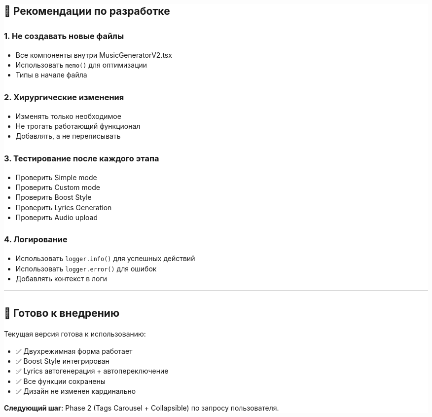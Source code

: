 
## 📝 Рекомендации по разработке

### 1. Не создавать новые файлы
- Все компоненты внутри MusicGeneratorV2.tsx
- Использовать `memo()` для оптимизации
- Типы в начале файла

### 2. Хирургические изменения
- Изменять только необходимое
- Не трогать работающий функционал
- Добавлять, а не переписывать

### 3. Тестирование после каждого этапа
- Проверить Simple mode
- Проверить Custom mode
- Проверить Boost Style
- Проверить Lyrics Generation
- Проверить Audio upload

### 4. Логирование
- Использовать `logger.info()` для успешных действий
- Использовать `logger.error()` для ошибок
- Добавлять контекст в логи

---

## 🚀 Готово к внедрению

Текущая версия готова к использованию:
- ✅ Двухрежимная форма работает
- ✅ Boost Style интегрирован
- ✅ Lyrics автогенерация + автопереключение
- ✅ Все функции сохранены
- ✅ Дизайн не изменен кардинально

**Следующий шаг**: Phase 2 (Tags Carousel + Collapsible) по запросу пользователя.
